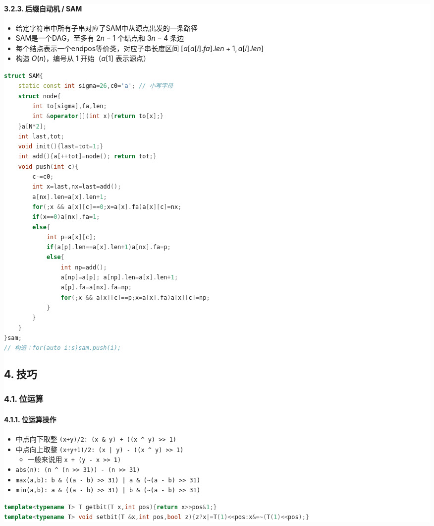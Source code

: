 #### 3.2.3. 后缀自动机 / SAM

- 给定字符串中所有子串对应了SAM中从源点出发的一条路径
- SAM是一个DAG，至多有 $2n-1$ 个结点和 $3n-4$ 条边
- 每个结点表示一个endpos等价类，对应子串长度区间 $[a[a[i].fa].len+1,a[i].len]$
- 构造 $O(n)$，编号从 1 开始（$a[1]$ 表示源点）

```cpp
struct SAM{
    static const int sigma=26,c0='a'; // 小写字母
    struct node{
        int to[sigma],fa,len;
        int &operator[](int x){return to[x];}
    }a[N*2];
    int last,tot;
    void init(){last=tot=1;}
    int add(){a[++tot]=node(); return tot;}
    void push(int c){
        c-=c0;
        int x=last,nx=last=add();
        a[nx].len=a[x].len+1;
        for(;x && a[x][c]==0;x=a[x].fa)a[x][c]=nx;
        if(x==0)a[nx].fa=1;
        else{
            int p=a[x][c];
            if(a[p].len==a[x].len+1)a[nx].fa=p;
            else{
                int np=add();
                a[np]=a[p]; a[np].len=a[x].len+1;
                a[p].fa=a[nx].fa=np;
                for(;x && a[x][c]==p;x=a[x].fa)a[x][c]=np;
            }
        }
    }
}sam;
// 构造：for(auto i:s)sam.push(i);
```

## 4. 技巧

### 4.1. 位运算

#### 4.1.1. 位运算操作

- 中点向下取整 `(x+y)/2: (x & y) + ((x ^ y) >> 1)`
- 中点向上取整 `(x+y+1)/2: (x | y) - ((x ^ y) >> 1)`
  - 一般来说用 `x + (y - x >> 1)`
- `abs(n): (n ^ (n >> 31)) - (n >> 31)`
- `max(a,b): b & ((a - b) >> 31) | a & (~(a - b) >> 31)`
- `min(a,b): a & ((a - b) >> 31) | b & (~(a - b) >> 31)`

```cpp
template<typename T> T getbit(T x,int pos){return x>>pos&1;}
template<typename T> void setbit(T &x,int pos,bool z){z?x|=T(1)<<pos:x&=~(T(1)<<pos);}
```
